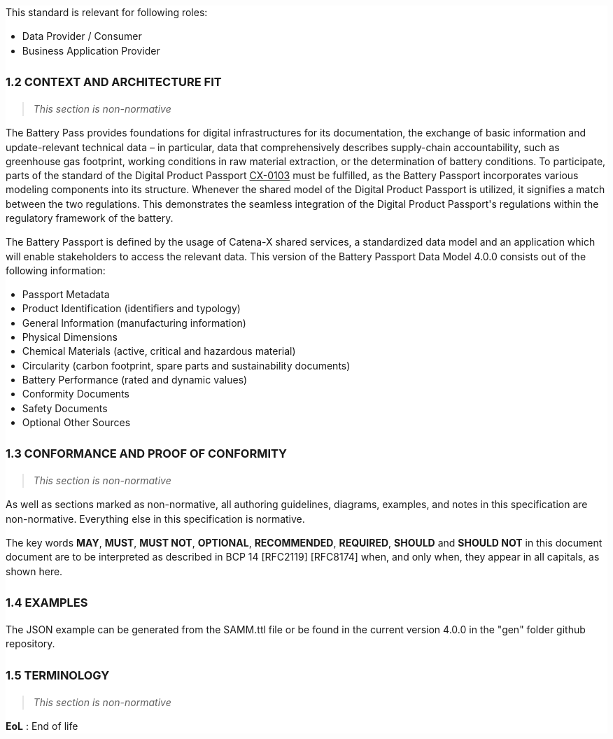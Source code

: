 This standard is relevant for following roles:

- Data Provider / Consumer
- Business Application Provider

### 1.2 CONTEXT AND ARCHITECTURE FIT

> *This section is non-normative*

The Battery Pass provides foundations for digital infrastructures for its documentation, the exchange of basic information and update-relevant technical data – in particular, data that comprehensively describes supply-chain accountability, such as greenhouse gas footprint, working conditions in raw material extraction, or the determination of battery conditions. To participate, parts of the standard of the Digital Product Passport [CX-0103](#31-normative-references) must be fulfilled, as the Battery Passport incorporates various modeling components into its structure. Whenever the shared model of the Digital Product Passport is utilized, it signifies a match between the two regulations. This demonstrates the seamless integration of the Digital Product Passport's regulations within the regulatory framework of the battery.

The Battery Passport is defined by the usage of Catena-X shared services, a standardized data model and an application which will enable stakeholders to access the relevant data. This version of the Battery Passport Data Model 4.0.0 consists out of the following information:

- Passport Metadata
- Product Identification (identifiers and typology)
- General Information (manufacturing information)
- Physical Dimensions
- Chemical Materials (active, critical and hazardous material)
- Circularity (carbon footprint, spare parts and sustainability documents)
- Battery Performance (rated and dynamic values)
- Conformity Documents
- Safety Documents
- Optional Other Sources

### 1.3 CONFORMANCE AND PROOF OF CONFORMITY

> *This section is non-normative*

As well as sections marked as non-normative, all authoring guidelines, diagrams, examples, and notes in this specification are non-normative. Everything else in this specification is normative.

The key words **MAY**, **MUST**, **MUST NOT**, **OPTIONAL**, **RECOMMENDED**, **REQUIRED**, **SHOULD** and **SHOULD NOT** in this document document are to be interpreted as described in BCP 14 [RFC2119] [RFC8174] when, and only when, they appear in all capitals, as shown here.

### 1.4 EXAMPLES

The JSON example can be generated from the SAMM.ttl file or be found in the current version 4.0.0 in the "gen" folder github repository.

### 1.5 TERMINOLOGY

> *This section is non-normative*

**EoL**
: End of life
